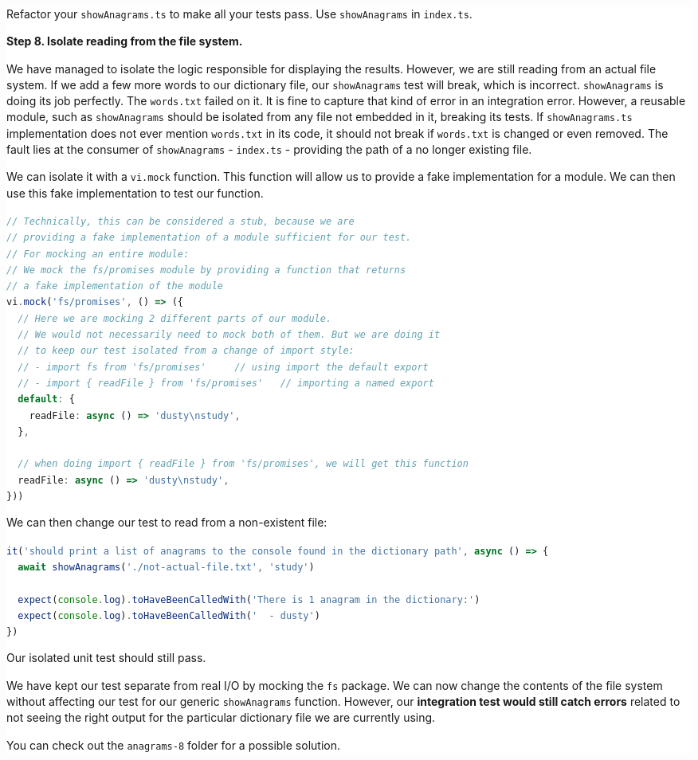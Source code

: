 Refactor your `showAnagrams.ts` to make all your tests pass. Use `showAnagrams` in `index.ts`.

**Step 8. Isolate reading from the file system.**

We have managed to isolate the logic responsible for displaying the results. However, we are still reading from an actual file system. If we add a few more words to our dictionary file, our `showAnagrams` test will break, which is incorrect. `showAnagrams` is doing its job perfectly. The `words.txt` failed on it. It is fine to capture that kind of error in an integration error. However, a reusable module, such as `showAnagrams` should be isolated from any file not embedded in it, breaking its tests. If `showAnagrams.ts` implementation does not ever mention `words.txt` in its code, it should not break if `words.txt` is changed or even removed. The fault lies at the consumer of `showAnagrams` - `index.ts` - providing the path of a no longer existing file.

We can isolate it with a `vi.mock` function. This function will allow us to provide a fake implementation for a module. We can then use this fake implementation to test our function.

```ts
// Technically, this can be considered a stub, because we are
// providing a fake implementation of a module sufficient for our test.
// For mocking an entire module:
// We mock the fs/promises module by providing a function that returns
// a fake implementation of the module
vi.mock('fs/promises', () => ({
  // Here we are mocking 2 different parts of our module.
  // We would not necessarily need to mock both of them. But we are doing it
  // to keep our test isolated from a change of import style:
  // - import fs from 'fs/promises'     // using import the default export
  // - import { readFile } from 'fs/promises'   // importing a named export
  default: {
    readFile: async () => 'dusty\nstudy',
  },

  // when doing import { readFile } from 'fs/promises', we will get this function
  readFile: async () => 'dusty\nstudy',
}))
```

We can then change our test to read from a non-existent file:

```ts
it('should print a list of anagrams to the console found in the dictionary path', async () => {
  await showAnagrams('./not-actual-file.txt', 'study')

  expect(console.log).toHaveBeenCalledWith('There is 1 anagram in the dictionary:')
  expect(console.log).toHaveBeenCalledWith('  - dusty')
})
```

Our isolated unit test should still pass.

We have kept our test separate from real I/O by mocking the `fs` package. We can now change the contents of the file system without affecting our test for our generic `showAnagrams` function. However, our **integration test would still catch errors** related to not seeing the right output for the particular dictionary file we are currently using.

You can check out the `anagrams-8` folder for a possible solution.
